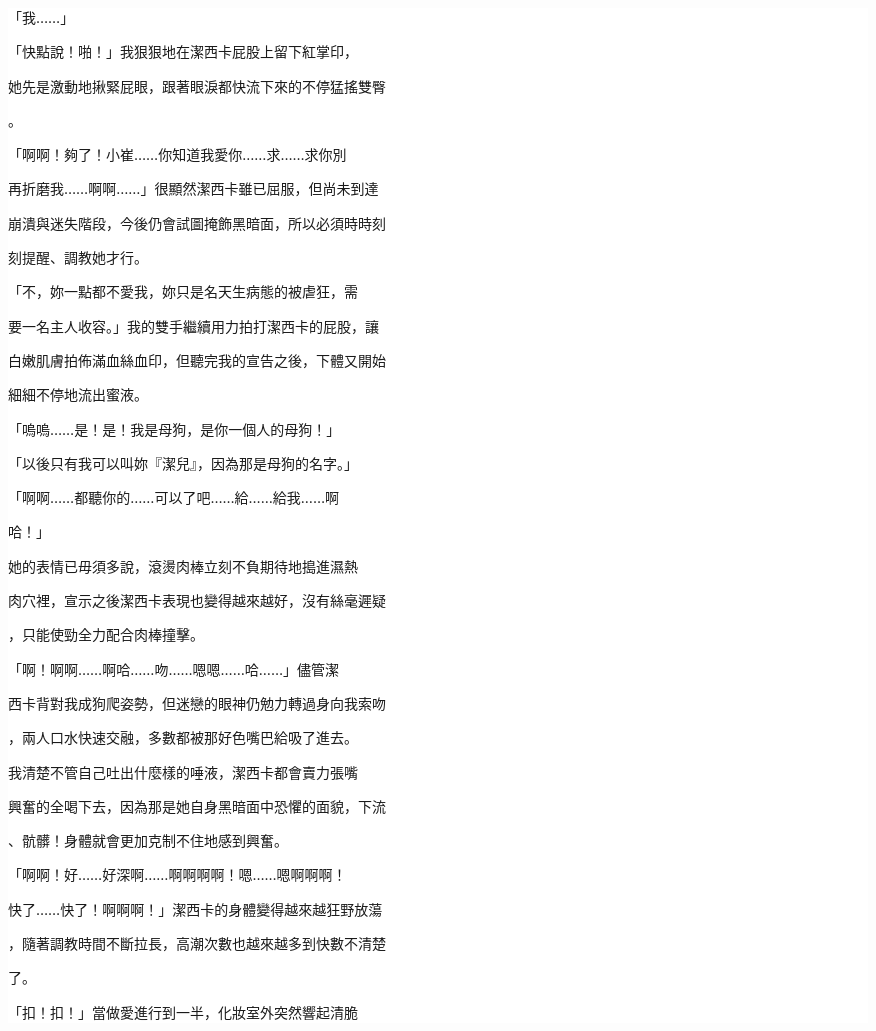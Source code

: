 「我……」



「快點說！啪！」我狠狠地在潔西卡屁股上留下紅掌印，

她先是激動地揪緊屁眼，跟著眼淚都快流下來的不停猛搖雙臀

。

「啊啊！夠了！小崔……你知道我愛你……求……求你別

再折磨我……啊啊……」很顯然潔西卡雖已屈服，但尚未到達

崩潰與迷失階段，今後仍會試圖掩飾黑暗面，所以必須時時刻

刻提醒、調教她才行。

「不，妳一點都不愛我，妳只是名天生病態的被虐狂，需

要一名主人收容。」我的雙手繼續用力拍打潔西卡的屁股，讓

白嫩肌膚拍佈滿血絲血印，但聽完我的宣告之後，下體又開始

細細不停地流出蜜液。

「嗚嗚……是！是！我是母狗，是你一個人的母狗！」



「以後只有我可以叫妳『潔兒』，因為那是母狗的名字。」



「啊啊……都聽你的……可以了吧……給……給我……啊

哈！」

她的表情已毋須多說，滾燙肉棒立刻不負期待地搗進濕熱

肉穴裡，宣示之後潔西卡表現也變得越來越好，沒有絲毫遲疑

，只能使勁全力配合肉棒撞擊。

「啊！啊啊……啊哈……吻……嗯嗯……哈……」儘管潔

西卡背對我成狗爬姿勢，但迷戀的眼神仍勉力轉過身向我索吻

，兩人口水快速交融，多數都被那好色嘴巴給吸了進去。



我清楚不管自己吐出什麼樣的唾液，潔西卡都會賣力張嘴

興奮的全喝下去，因為那是她自身黑暗面中恐懼的面貌，下流

、骯髒！身體就會更加克制不住地感到興奮。

「啊啊！好……好深啊……啊啊啊啊！嗯……嗯啊啊啊！

快了……快了！啊啊啊！」潔西卡的身體變得越來越狂野放蕩

，隨著調教時間不斷拉長，高潮次數也越來越多到快數不清楚

了。

「扣！扣！」當做愛進行到一半，化妝室外突然響起清脆
